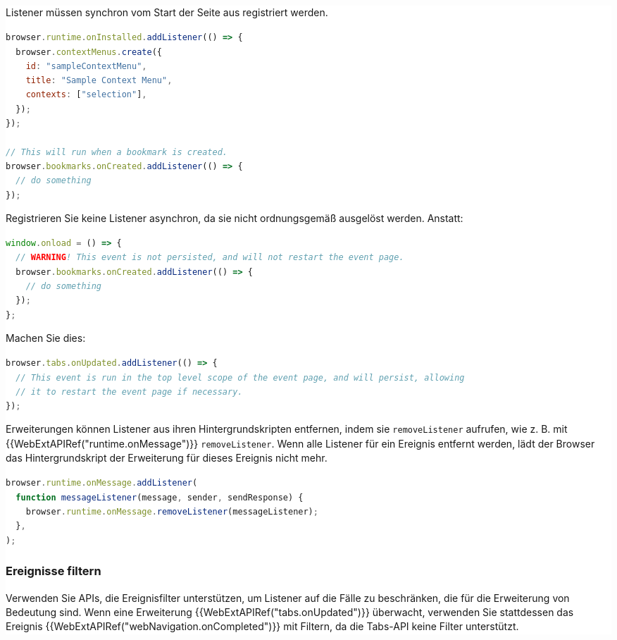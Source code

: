 Listener müssen synchron vom Start der Seite aus registriert werden.

```js
browser.runtime.onInstalled.addListener(() => {
  browser.contextMenus.create({
    id: "sampleContextMenu",
    title: "Sample Context Menu",
    contexts: ["selection"],
  });
});

// This will run when a bookmark is created.
browser.bookmarks.onCreated.addListener(() => {
  // do something
});
```

Registrieren Sie keine Listener asynchron, da sie nicht ordnungsgemäß ausgelöst werden. Anstatt:

```js example-bad
window.onload = () => {
  // WARNING! This event is not persisted, and will not restart the event page.
  browser.bookmarks.onCreated.addListener(() => {
    // do something
  });
};
```

Machen Sie dies:

```js
browser.tabs.onUpdated.addListener(() => {
  // This event is run in the top level scope of the event page, and will persist, allowing
  // it to restart the event page if necessary.
});
```

Erweiterungen können Listener aus ihren Hintergrundskripten entfernen, indem sie `removeListener` aufrufen, wie z. B. mit {{WebExtAPIRef("runtime.onMessage")}} `removeListener`. Wenn alle Listener für ein Ereignis entfernt werden, lädt der Browser das Hintergrundskript der Erweiterung für dieses Ereignis nicht mehr.

```js
browser.runtime.onMessage.addListener(
  function messageListener(message, sender, sendResponse) {
    browser.runtime.onMessage.removeListener(messageListener);
  },
);
```

### Ereignisse filtern

Verwenden Sie APIs, die Ereignisfilter unterstützen, um Listener auf die Fälle zu beschränken, die für die Erweiterung von Bedeutung sind. Wenn eine Erweiterung {{WebExtAPIRef("tabs.onUpdated")}} überwacht, verwenden Sie stattdessen das Ereignis {{WebExtAPIRef("webNavigation.onCompleted")}} mit Filtern, da die Tabs-API keine Filter unterstützt.

